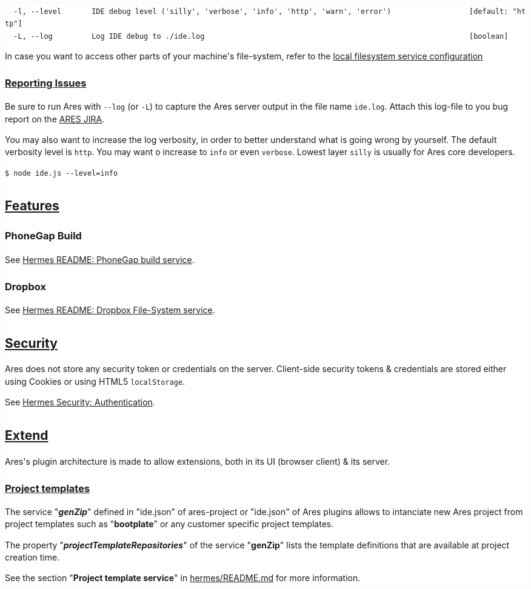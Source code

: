 	  -l, --level       IDE debug level ('silly', 'verbose', 'info', 'http', 'warn', 'error')                  [default: "http"]
	  -L, --log         Log IDE debug to ./ide.log                                                             [boolean]

In case you want to access other parts of your machine's file-system, refer to the [local filesystem service configuration](hermes/README.md#local-filesystem-service)

### [Reporting Issues](id:reporting-issues)

Be sure to run Ares with `--log` (or `-L`) to capture the Ares server output in the file name `ide.log`.  Attach this log-file to you bug report on the [ARES JIRA](https://enyojs.atlassian.net/browse/ENYO/component/10302).

You may also want to increase the log verbosity, in order to better understand what is going wrong by yourself.  The default verbosity level is `http`.  You may want o increase to `info` or even `verbose`.  Lowest layer `silly` is usually for Ares core developers.

	$ node ide.js --level=info

[Features](id:features)
----------

### PhoneGap Build

See [Hermes README: PhoneGap build service](hermes/README.md#phonegap-build-service).

### Dropbox

See [Hermes README: Dropbox File-System service](hermes/README.md#dropbox-filesystem-service).

[Security](id:security)
----------

Ares does not store any security token or credentials on the server.  Client-side security tokens & credentials are stored either using Cookies or using HTML5 `localStorage`.

See [Hermes Security: Authentication](hermes/README.md#security).

[Extend](id:extend)
--------

Ares's plugin architecture is made to allow extensions, both in its UI (browser client) & its server.
 
### [Project templates](id:project-templates)

The service "***genZip***" defined in "ide.json" of ares-project or "ide.json" of Ares plugins allows to intanciate new Ares project from project templates such as "**bootplate**" or any customer specific project templates.

The property "***projectTemplateRepositories***" of the service "**genZip**" lists the template definitions that are available at project creation time.

See the section "**Project template service**" in [hermes/README.md](hermes/README.md) for more information.
